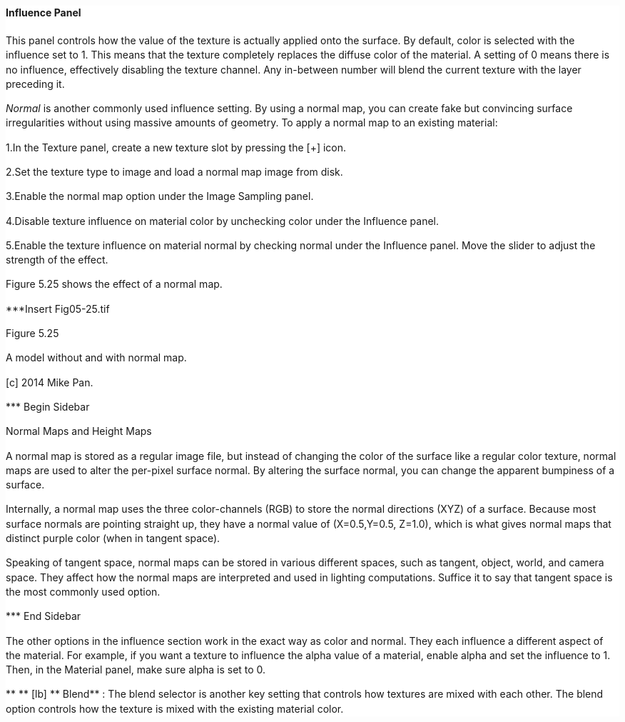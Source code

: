 #### Influence Panel

This panel controls how the value of the texture is actually applied onto the surface. By default, color is selected with the influence set to 1. This means that the texture completely replaces the diffuse color of the material. A setting of 0 means there is no influence, effectively disabling the texture channel. Any in-between number will blend the current texture with the layer preceding it.

_Normal_ is another commonly used influence setting. By using a normal map, you can create fake but convincing surface irregularities without using massive amounts of geometry. To apply a normal map to an existing material:

1.In the Texture panel, create a new texture slot by pressing the [+] icon.

2.Set the texture type to image and load a normal map image from disk.

3.Enable the normal map option under the Image Sampling panel.

4.Disable texture influence on material color by unchecking color under the Influence panel.

5.Enable the texture influence on material normal by checking normal under the Influence panel. Move the slider to adjust the strength of the effect.

Figure 5.25 shows the effect of a normal map.

\*\*\*Insert Fig05-25.tif

Figure 5.25

A model without and with normal map.

[c] 2014 Mike Pan.

\*\*\* Begin Sidebar

Normal Maps and Height Maps

A normal map is stored as a regular image file, but instead of changing the color of the surface like a regular color texture, normal maps are used to alter the per-pixel surface normal. By altering the surface normal, you can change the apparent bumpiness of a surface.

Internally, a normal map uses the three color-channels (RGB) to store the normal directions (XYZ) of a surface. Because most surface normals are pointing straight up, they have a normal value of (X=0.5,Y=0.5, Z=1.0), which is what gives normal maps that distinct purple color (when in tangent space).

Speaking of tangent space, normal maps can be stored in various different spaces, such as tangent, object, world, and camera space. They affect how the normal maps are interpreted and used in lighting computations. Suffice it to say that tangent space is the most commonly used option.

\*\*\* End Sidebar

The other options in the influence section work in the exact way as color and normal. They each influence a different aspect of the material. For example, if you want a texture to influence the alpha value of a material, enable alpha and set the influence to 1. Then, in the Material panel, make sure alpha is set to 0.

**       ** [lb] **        Blend** : The blend selector is another key setting that controls how textures are mixed with each other. The blend option controls how the texture is mixed with the existing material color.
